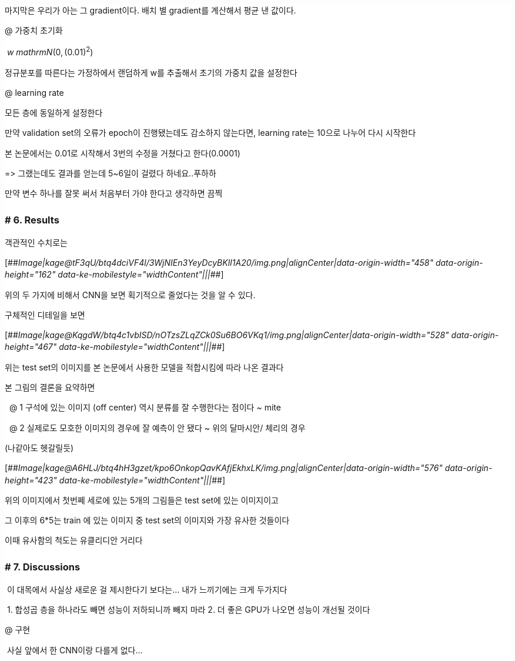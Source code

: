 마지막은 우리가 아는 그 gradient이다. 배치 별 gradient를 계산해서 평균 낸 값이다. 

@ 가중치 초기화

 $w ~ mathrm{N}(0, (0.01)^{2})$ 

정규분포를 따른다는 가정하에서 랜덤하게 w를 추출해서 초기의 가중치 값을 설정한다

@ learning rate

모든 층에 동일하게 설정한다

만약 validation set의 오류가 epoch이 진행됐는데도 감소하지 않는다면, learning rate는 10으로 나누어 다시 시작한다

본 논문에서는 0.01로 시작해서 3번의 수정을 거쳤다고 한다(0.0001)

\=> 그랬는데도 결과를 얻는데 5~6일이 걸렸다 하네요..푸하하

만약 변수 하나를 잘못 써서 처음부터 가야 한다고 생각하면 끔찍 

### \# 6. Results

객관적인 수치로는 

[##_Image|kage@tF3qU/btq4dciVF4l/3WjNIEn3YeyDcyBKlI1A20/img.png|alignCenter|data-origin-width="458" data-origin-height="162" data-ke-mobilestyle="widthContent"|||_##]

위의 두 가지에 비해서 CNN을 보면 획기적으로 줄었다는 것을 알 수 있다. 

구체적인 디테일을 보면 

[##_Image|kage@KqgdW/btq4c1vbISD/nOTzsZLqZCk0Su6BO6VKq1/img.png|alignCenter|data-origin-width="528" data-origin-height="467" data-ke-mobilestyle="widthContent"|||_##]

위는 test set의 이미지를 본 논문에서 사용한 모델을 적합시킴에 따라 나온 결과다

본 그림의 결론을 요약하면 

  @ 1 구석에 있는 이미지 (off center) 역시 분류를 잘 수행한다는 점이다 ~ mite

  @ 2 실제로도 모호한 이미지의 경우에 잘 예측이 안 됐다 ~ 위의 달마시안/ 체리의 경우

(나같아도 헷갈릴듯)

[##_Image|kage@A6HLJ/btq4hH3gzet/kpo6OnkopQavKAfjEkhxLK/img.png|alignCenter|data-origin-width="576" data-origin-height="423" data-ke-mobilestyle="widthContent"|||_##]

위의 이미지에서 첫번쩨 세로에 있는 5개의 그림들은 test set에 있는 이미지이고 

그 이후의 6\*5는 train 에 있는 이미지 중 test set의 이미지와 가장 유사한 것들이다

이때 유사함의 척도는 유클리디안 거리다

### \# 7. Discussions

 이 대목에서 사실상 새로운 걸 제시한다기 보다는... 내가 느끼기에는 크게 두가지다

 1. 합성곱 층을 하나라도 빼면 성능이 저하되니까 빼지 마라 2. 더 좋은 GPU가 나오면 성능이 개선될 것이다

@ 구현

 사실 앞에서 한 CNN이랑 다를게 없다...
